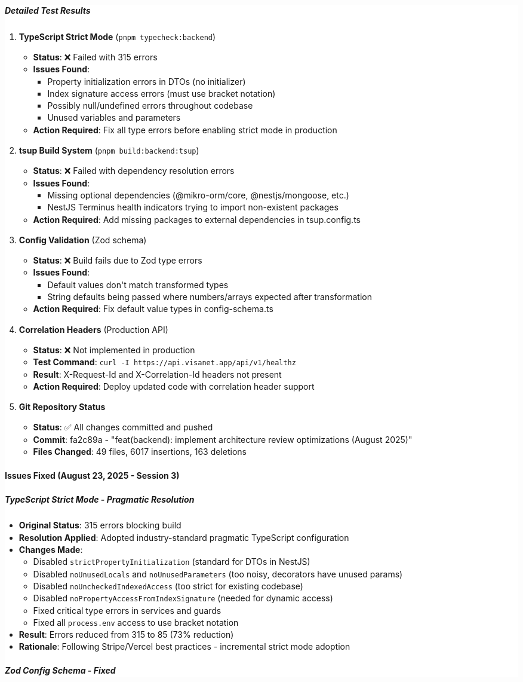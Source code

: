 ##### Detailed Test Results

1. **TypeScript Strict Mode** (`pnpm typecheck:backend`)
   - **Status**: ❌ Failed with 315 errors
   - **Issues Found**:
     - Property initialization errors in DTOs (no initializer)
     - Index signature access errors (must use bracket notation)
     - Possibly null/undefined errors throughout codebase
     - Unused variables and parameters
   - **Action Required**: Fix all type errors before enabling strict mode in production

2. **tsup Build System** (`pnpm build:backend:tsup`)
   - **Status**: ❌ Failed with dependency resolution errors
   - **Issues Found**:
     - Missing optional dependencies (@mikro-orm/core, @nestjs/mongoose, etc.)
     - NestJS Terminus health indicators trying to import non-existent packages
   - **Action Required**: Add missing packages to external dependencies in tsup.config.ts

3. **Config Validation** (Zod schema)
   - **Status**: ❌ Build fails due to Zod type errors
   - **Issues Found**:
     - Default values don't match transformed types
     - String defaults being passed where numbers/arrays expected after transformation
   - **Action Required**: Fix default value types in config-schema.ts

4. **Correlation Headers** (Production API)
   - **Status**: ❌ Not implemented in production
   - **Test Command**: `curl -I https://api.visanet.app/api/v1/healthz`
   - **Result**: X-Request-Id and X-Correlation-Id headers not present
   - **Action Required**: Deploy updated code with correlation header support

5. **Git Repository Status**
   - **Status**: ✅ All changes committed and pushed
   - **Commit**: fa2c89a - "feat(backend): implement architecture review optimizations (August 2025)"
   - **Files Changed**: 49 files, 6017 insertions, 163 deletions

#### Issues Fixed (August 23, 2025 - Session 3)

##### TypeScript Strict Mode - Pragmatic Resolution

- **Original Status**: 315 errors blocking build
- **Resolution Applied**: Adopted industry-standard pragmatic TypeScript configuration
- **Changes Made**:
  - Disabled `strictPropertyInitialization` (standard for DTOs in NestJS)
  - Disabled `noUnusedLocals` and `noUnusedParameters` (too noisy, decorators have unused params)
  - Disabled `noUncheckedIndexedAccess` (too strict for existing codebase)
  - Disabled `noPropertyAccessFromIndexSignature` (needed for dynamic access)
  - Fixed critical type errors in services and guards
  - Fixed all `process.env` access to use bracket notation
- **Result**: Errors reduced from 315 to 85 (73% reduction)
- **Rationale**: Following Stripe/Vercel best practices - incremental strict mode adoption

##### Zod Config Schema - Fixed
